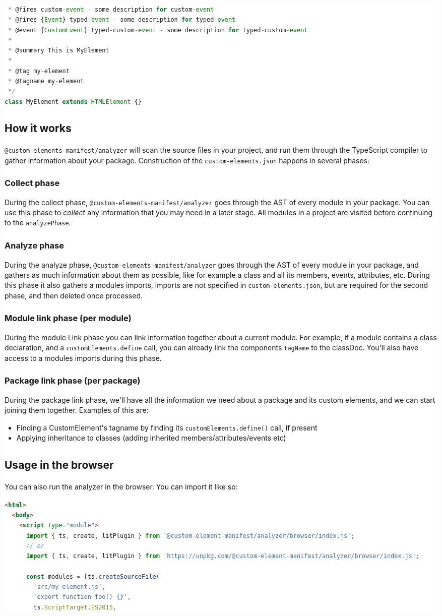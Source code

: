 ```js
 * @fires custom-event - some description for custom-event
 * @fires {Event} typed-event - some description for typed-event
 * @event {CustomEvent} typed-custom-event - some description for typed-custom-event
 *
 * @summary This is MyElement
 *
 * @tag my-element
 * @tagname my-element
 */
class MyElement extends HTMLElement {}
```

## How it works

`@custom-elements-manifest/analyzer` will scan the source files in your project, and run them through the TypeScript compiler to gather information about your package. Construction of the `custom-elements.json` happens in several phases:

### Collect phase

During the collect phase, `@custom-elements-manifest/analyzer` goes through the AST of every module in your package. You can use this phase to _collect_ any information that you may need in a later stage. All modules in a project are visited before continuing to the `analyzePhase`.

### Analyze phase

During the analyze phase, `@custom-elements-manifest/analyzer` goes through the AST of every module in your package, and gathers as much information about them as possible, like for example a class and all its members, events, attributes, etc. During this phase it also gathers a modules imports, imports are not specified in `custom-elements.json`, but are required for the second phase, and then deleted once processed.

### Module link phase (per module)

During the module Link phase you can link information together about a current module. For example, if a module contains a class declaration, and a `customElements.define` call, you can already link the components `tagName` to the classDoc. You'll also have access to a modules imports during this phase.

### Package link phase (per package)

During the package link phase, we'll have all the information we need about a package and its custom elements, and we can start joining them together. Examples of this are:

- Finding a CustomElement's tagname by finding its `customElements.define()` call, if present
- Applying inheritance to classes (adding inherited members/attributes/events etc)

## Usage in the browser

You can also run the analyzer in the browser. You can import it like so:

```html
<html>
  <body>
    <script type="module">
      import { ts, create, litPlugin } from '@custom-element-manifest/analyzer/browser/index.js';
      // or
      import { ts, create, litPlugin } from 'https://unpkg.com/@custom-element-manifest/analyzer/browser/index.js';

      const modules = [ts.createSourceFile(
        'src/my-element.js',
        'export function foo() {}',
        ts.ScriptTarget.ES2015,
```